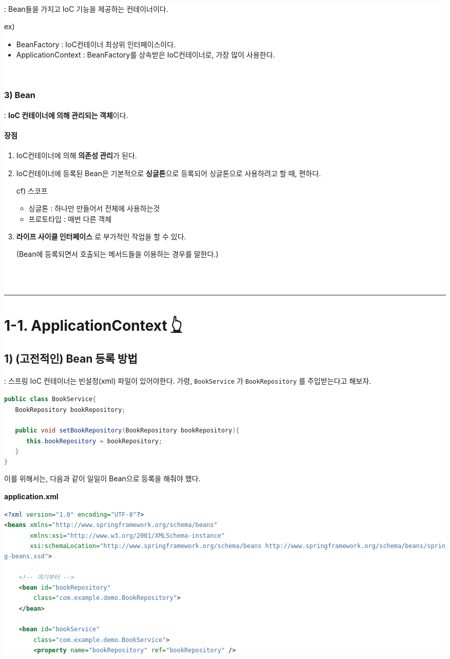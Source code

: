  : Bean들을 가지고 IoC 기능을 제공하는 컨테이너이다.

ex)

- BeanFactory : IoC컨테이너 최상위 인터페이스이다.
- ApplicationContext : BeanFactory를 상속받은 IoC컨테이너로, 가장 많이 사용한다.



<br />

### 3) Bean

 : **IoC 컨테이너에 의해 관리되는 객체**이다.

#### 장점

1. IoC컨테이너에 의해 **의존성 관리**가 된다.

2. IoC컨테이너에 등록된 Bean은 기본적으로 **싱글톤**으로 등록되어 싱글톤으로 사용하려고 할 때, 편하다.

   cf) 스코프

   - 싱글톤 : 하나만 만들어서 전체에 사용하는것
   - 프로토타입 : 매번 다른 객체

3. **라이프 사이클 인터페이스** 로 부가적인 작업을 할 수 있다.

   (Bean에 등록되면서 호출되는 메서드들을 이용하는 경우를 말한다.)



<br /><br />

--------------------------------------------------------------------------

# 1-1. ApplicationContext [👆](#목차)

## 1) (고전적인) Bean 등록 방법

: 스프링 IoC 컨테이너는 빈설정(xml) 파일이 있어야한다. 가령, `BookService` 가 `BookRepository` 를 주입받는다고 해보자.

```java
public class BookService{
   BookRepository bookRepository;

   public void setBookRepository(BookRepository bookRepository){
      this.bookRepository = bookRepository;
   }
}
```

이를 위해서는, 다음과 같이 일일이 Bean으로 등록을 해줘야 했다.

**application.xml**

```xml
<?xml version="1.0" encoding="UTF-8"?>
<beans xmlns="http://www.springframework.org/schema/beans"
       xmlns:xsi="http://www.w3.org/2001/XMLSchema-instance"
       xsi:schemaLocation="http://www.springframework.org/schema/beans http://www.springframework.org/schema/beans/spring-beans.xsd">

  	<!-- 여기부터 -->
    <bean id="bookRepository"
        class="com.example.demo.BookRepository">
    </bean>
    
    <bean id="bookService"
        class="com.example.demo.BookService">
        <property name="bookRepository" ref="bookRepository" />
```